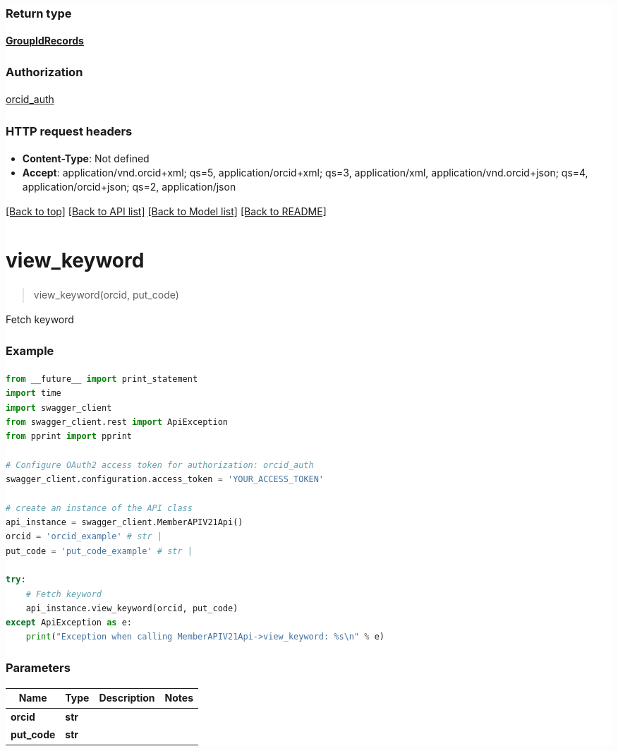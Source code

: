### Return type

[**GroupIdRecords**](GroupIdRecords.md)

### Authorization

[orcid_auth](../README.md#orcid_auth)

### HTTP request headers

 - **Content-Type**: Not defined
 - **Accept**: application/vnd.orcid+xml; qs=5, application/orcid+xml; qs=3, application/xml, application/vnd.orcid+json; qs=4, application/orcid+json; qs=2, application/json

[[Back to top]](#) [[Back to API list]](../README.md#documentation-for-api-endpoints) [[Back to Model list]](../README.md#documentation-for-models) [[Back to README]](../README.md)

# **view_keyword**
> view_keyword(orcid, put_code)

Fetch keyword



### Example 
```python
from __future__ import print_statement
import time
import swagger_client
from swagger_client.rest import ApiException
from pprint import pprint

# Configure OAuth2 access token for authorization: orcid_auth
swagger_client.configuration.access_token = 'YOUR_ACCESS_TOKEN'

# create an instance of the API class
api_instance = swagger_client.MemberAPIV21Api()
orcid = 'orcid_example' # str | 
put_code = 'put_code_example' # str | 

try: 
    # Fetch keyword
    api_instance.view_keyword(orcid, put_code)
except ApiException as e:
    print("Exception when calling MemberAPIV21Api->view_keyword: %s\n" % e)
```

### Parameters

Name | Type | Description  | Notes
------------- | ------------- | ------------- | -------------
 **orcid** | **str**|  | 
 **put_code** | **str**|  | 
